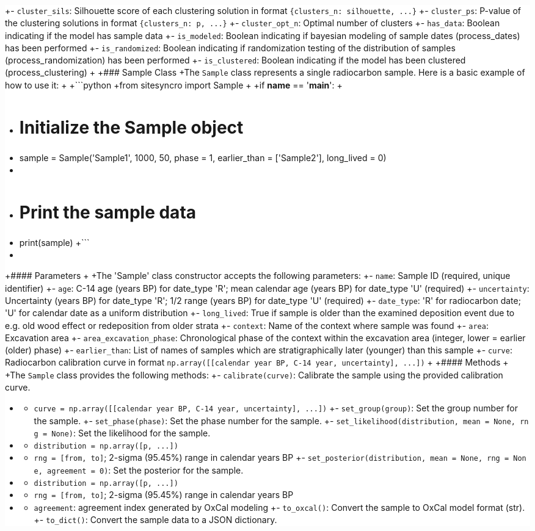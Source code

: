 +- `cluster_sils`: Silhouette score of each clustering solution in format `{clusters_n: silhouette, ...}`
+- `cluster_ps`: P-value of the clustering solutions in format `{clusters_n: p, ...}`
+- `cluster_opt_n`: Optimal number of clusters
+- `has_data`: Boolean indicating if the model has sample data
+- `is_modeled`: Boolean indicating if bayesian modeling of sample dates (process_dates) has been performed
+- `is_randomized`: Boolean indicating if randomization testing of the distribution of samples (process_randomization) has been performed
+- `is_clustered`: Boolean indicating if the model has been clustered (process_clustering)
+
+### Sample Class <a name="sample_class"></a>
+The `Sample` class represents a single radiocarbon sample. Here is a basic example of how to use it:
+
+```python
+from sitesyncro import Sample
+
+if __name__ == '__main__':
+	
+	# Initialize the Sample object
+	sample = Sample('Sample1', 1000, 50, phase = 1, earlier_than = ['Sample2'], long_lived = 0)
+	
+	# Print the sample data
+	print(sample)
+```
+
+#### Parameters <a name="sample_parameters"></a>
+
+The 'Sample' class constructor accepts the following parameters:
+- `name`: Sample ID (required, unique identifier)
+- `age`: C-14 age (years BP) for date_type 'R'; mean calendar age (years BP) for date_type 'U' (required)
+- `uncertainty`: Uncertainty (years BP) for date_type 'R'; 1/2 range (years BP) for date_type 'U' (required)
+- `date_type`: 'R' for radiocarbon date; 'U' for calendar date as a uniform distribution
+- `long_lived`: True if sample is older than the examined deposition event due to e.g. old wood effect or redeposition from older strata
+- `context`: Name of the context where sample was found
+- `area`: Excavation area
+- `area_excavation_phase`: Chronological phase of the context within the excavation area (integer, lower = earlier (older) phase)
+- `earlier_than`: List of names of samples which are stratigraphically later (younger) than this sample
+- `curve`: Radiocarbon calibration curve in format `np.array([[calendar year BP, C-14 year, uncertainty], ...])`
+
+#### Methods
+
+The `Sample` class provides the following methods:
+- `calibrate(curve)`: Calibrate the sample using the provided calibration curve.
+	- `curve = np.array([[calendar year BP, C-14 year, uncertainty], ...])`
+- `set_group(group)`: Set the group number for the sample.
+- `set_phase(phase)`: Set the phase number for the sample.
+- `set_likelihood(distribution, mean = None, rng = None)`: Set the likelihood for the sample.
+	- `distribution = np.array([p, ...])`
+	- `rng = [from, to]`; 2-sigma (95.45%) range in calendar years BP
+- `set_posterior(distribution, mean = None, rng = None, agreement = 0)`: Set the posterior for the sample.
+	- `distribution = np.array([p, ...])`
+	- `rng = [from, to]`; 2-sigma (95.45%) range in calendar years BP
+	- `agreement`: agreement index generated by OxCal modeling
+- `to_oxcal()`: Convert the sample to OxCal model format (str).
+- `to_dict()`: Convert the sample data to a JSON dictionary.